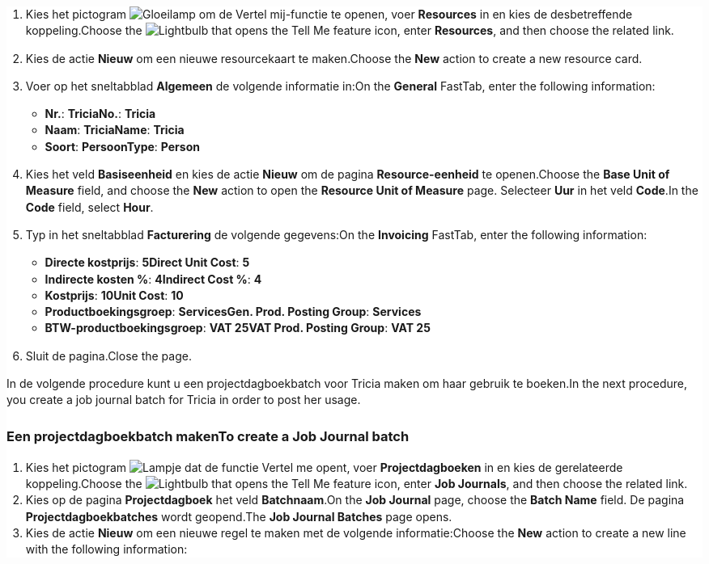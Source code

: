 1.  <span data-ttu-id="0f52e-157">Kies het pictogram ![Gloeilamp om de Vertel mij-functie te openen](media/ui-search/search_small.png "Vertel me wat u wilt doen"), voer **Resources** in en kies de desbetreffende koppeling.</span><span class="sxs-lookup"><span data-stu-id="0f52e-157">Choose the ![Lightbulb that opens the Tell Me feature](media/ui-search/search_small.png "Tell me what you want to do") icon, enter **Resources**, and then choose the related link.</span></span>  
2.  <span data-ttu-id="0f52e-158">Kies de actie **Nieuw** om een nieuwe resourcekaart te maken.</span><span class="sxs-lookup"><span data-stu-id="0f52e-158">Choose the **New** action to create a new resource card.</span></span>  
3.  <span data-ttu-id="0f52e-159">Voer op het sneltabblad **Algemeen** de volgende informatie in:</span><span class="sxs-lookup"><span data-stu-id="0f52e-159">On the **General** FastTab, enter the following information:</span></span>  

    - <span data-ttu-id="0f52e-160">**Nr.**: **Tricia**</span><span class="sxs-lookup"><span data-stu-id="0f52e-160">**No.**: **Tricia**</span></span>  
    - <span data-ttu-id="0f52e-161">**Naam**: **Tricia**</span><span class="sxs-lookup"><span data-stu-id="0f52e-161">**Name**: **Tricia**</span></span>  
    - <span data-ttu-id="0f52e-162">**Soort**: **Persoon**</span><span class="sxs-lookup"><span data-stu-id="0f52e-162">**Type**: **Person**</span></span>  

4.  <span data-ttu-id="0f52e-163">Kies het veld **Basiseenheid** en kies de actie **Nieuw** om de pagina **Resource-eenheid** te openen.</span><span class="sxs-lookup"><span data-stu-id="0f52e-163">Choose the **Base Unit of Measure** field, and choose the **New** action to open the **Resource Unit of Measure** page.</span></span> <span data-ttu-id="0f52e-164">Selecteer **Uur** in het veld **Code**.</span><span class="sxs-lookup"><span data-stu-id="0f52e-164">In the **Code** field, select **Hour**.</span></span>  
5.  <span data-ttu-id="0f52e-165">Typ in het sneltabblad **Facturering** de volgende gegevens:</span><span class="sxs-lookup"><span data-stu-id="0f52e-165">On the **Invoicing** FastTab, enter the following information:</span></span>  

    - <span data-ttu-id="0f52e-166">**Directe kostprijs**: **5**</span><span class="sxs-lookup"><span data-stu-id="0f52e-166">**Direct Unit Cost**: **5**</span></span>  
    - <span data-ttu-id="0f52e-167">**Indirecte kosten %**: **4**</span><span class="sxs-lookup"><span data-stu-id="0f52e-167">**Indirect Cost %**: **4**</span></span>  
    - <span data-ttu-id="0f52e-168">**Kostprijs**: **10**</span><span class="sxs-lookup"><span data-stu-id="0f52e-168">**Unit Cost**: **10**</span></span>  
    - <span data-ttu-id="0f52e-169">**Productboekingsgroep**: **Services**</span><span class="sxs-lookup"><span data-stu-id="0f52e-169">**Gen. Prod. Posting Group**: **Services**</span></span>  
    - <span data-ttu-id="0f52e-170">**BTW-productboekingsgroep**: **VAT 25**</span><span class="sxs-lookup"><span data-stu-id="0f52e-170">**VAT Prod. Posting Group**: **VAT 25**</span></span>  

6. <span data-ttu-id="0f52e-171">Sluit de pagina.</span><span class="sxs-lookup"><span data-stu-id="0f52e-171">Close the page.</span></span>

<span data-ttu-id="0f52e-172">In de volgende procedure kunt u een projectdagboekbatch voor Tricia maken om haar gebruik te boeken.</span><span class="sxs-lookup"><span data-stu-id="0f52e-172">In the next procedure, you create a job journal batch for Tricia in order to post her usage.</span></span>  

### <a name="to-create-a-job-journal-batch"></a><span data-ttu-id="0f52e-173">Een projectdagboekbatch maken</span><span class="sxs-lookup"><span data-stu-id="0f52e-173">To create a Job Journal batch</span></span>  

1.  <span data-ttu-id="0f52e-174">Kies het pictogram ![Lampje dat de functie Vertel me opent](media/ui-search/search_small.png "Vertel me wat u wilt doen"), voer **Projectdagboeken** in en kies de gerelateerde koppeling.</span><span class="sxs-lookup"><span data-stu-id="0f52e-174">Choose the ![Lightbulb that opens the Tell Me feature](media/ui-search/search_small.png "Tell me what you want to do") icon, enter **Job Journals**, and then choose the related link.</span></span>  
2.  <span data-ttu-id="0f52e-175">Kies op de pagina **Projectdagboek** het veld **Batchnaam**.</span><span class="sxs-lookup"><span data-stu-id="0f52e-175">On the **Job Journal** page, choose the **Batch Name** field.</span></span> <span data-ttu-id="0f52e-176">De pagina **Projectdagboekbatches** wordt geopend.</span><span class="sxs-lookup"><span data-stu-id="0f52e-176">The **Job Journal Batches** page opens.</span></span>  
3.  <span data-ttu-id="0f52e-177">Kies de actie **Nieuw** om een nieuwe regel te maken met de volgende informatie:</span><span class="sxs-lookup"><span data-stu-id="0f52e-177">Choose the **New** action to create a new line with the following information:</span></span>  
